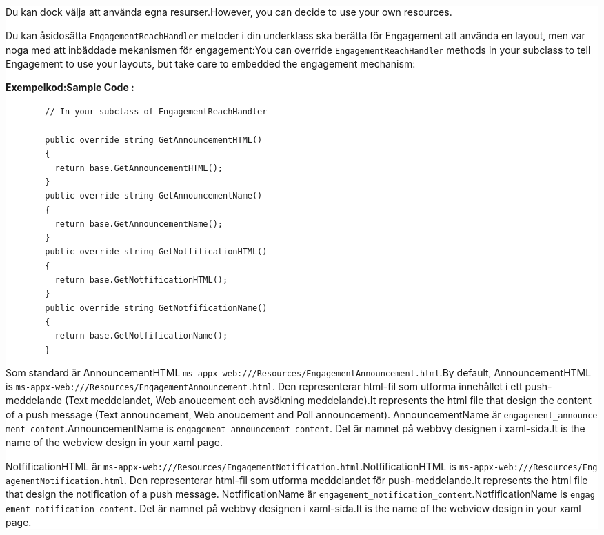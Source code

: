 <span data-ttu-id="12bd3-180">Du kan dock välja att använda egna resurser.</span><span class="sxs-lookup"><span data-stu-id="12bd3-180">However, you can decide to use your own resources.</span></span>

<span data-ttu-id="12bd3-181">Du kan åsidosätta `EngagementReachHandler` metoder i din underklass ska berätta för Engagement att använda en layout, men var noga med att inbäddade mekanismen för engagement:</span><span class="sxs-lookup"><span data-stu-id="12bd3-181">You can override `EngagementReachHandler` methods in your subclass to tell Engagement to use your layouts, but take care to embedded the engagement mechanism:</span></span>

<span data-ttu-id="12bd3-182">**Exempelkod:**</span><span class="sxs-lookup"><span data-stu-id="12bd3-182">**Sample Code :**</span></span>

            // In your subclass of EngagementReachHandler

            public override string GetAnnouncementHTML()
            {
              return base.GetAnnouncementHTML();
            }
            public override string GetAnnouncementName()
            {
              return base.GetAnnouncementName();
            }
            public override string GetNotfificationHTML()
            {
              return base.GetNotfificationHTML();
            }
            public override string GetNotfificationName()
            {
              return base.GetNotfificationName();
            }


<span data-ttu-id="12bd3-183">Som standard är AnnouncementHTML `ms-appx-web:///Resources/EngagementAnnouncement.html`.</span><span class="sxs-lookup"><span data-stu-id="12bd3-183">By default, AnnouncementHTML is `ms-appx-web:///Resources/EngagementAnnouncement.html`.</span></span> <span data-ttu-id="12bd3-184">Den representerar html-fil som utforma innehållet i ett push-meddelande (Text meddelandet, Web anoucement och avsökning meddelande).</span><span class="sxs-lookup"><span data-stu-id="12bd3-184">It represents the html file that design the content of a push message (Text announcement, Web anoucement and Poll announcement).</span></span> <span data-ttu-id="12bd3-185">AnnouncementName är `engagement_announcement_content`.</span><span class="sxs-lookup"><span data-stu-id="12bd3-185">AnnouncementName is `engagement_announcement_content`.</span></span> <span data-ttu-id="12bd3-186">Det är namnet på webbvy designen i xaml-sida.</span><span class="sxs-lookup"><span data-stu-id="12bd3-186">It is the name of the webview design in your xaml page.</span></span>

<span data-ttu-id="12bd3-187">NotfificationHTML är `ms-appx-web:///Resources/EngagementNotification.html`.</span><span class="sxs-lookup"><span data-stu-id="12bd3-187">NotfificationHTML is `ms-appx-web:///Resources/EngagementNotification.html`.</span></span> <span data-ttu-id="12bd3-188">Den representerar html-fil som utforma meddelandet för push-meddelande.</span><span class="sxs-lookup"><span data-stu-id="12bd3-188">It represents the html file that design the notification of a push message.</span></span> <span data-ttu-id="12bd3-189">NotfificationName är `engagement_notification_content`.</span><span class="sxs-lookup"><span data-stu-id="12bd3-189">NotfificationName is `engagement_notification_content`.</span></span> <span data-ttu-id="12bd3-190">Det är namnet på webbvy designen i xaml-sida.</span><span class="sxs-lookup"><span data-stu-id="12bd3-190">It is the name of the webview design in your xaml page.</span></span>
